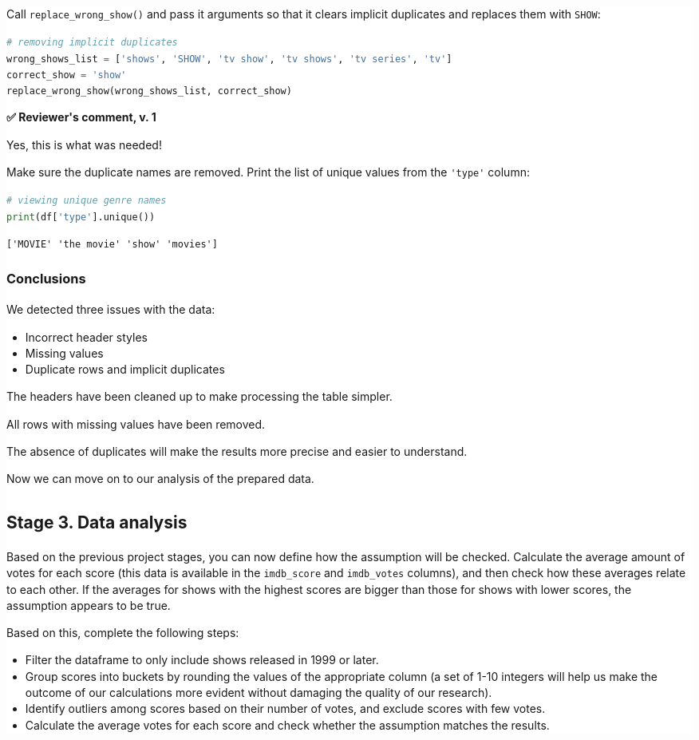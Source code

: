 Call `replace_wrong_show()` and pass it arguments so that it clears implicit duplicates and replaces them with `SHOW`:


```python
# removing implicit duplicates
wrong_shows_list = ['shows', 'SHOW', 'tv show', 'tv shows', 'tv series', 'tv']
correct_show = 'show'
replace_wrong_show(wrong_shows_list, correct_show)

```

<div class="alert alert-success">
<b>✅ Reviewer's comment, v. 1</b> 
    
Yes, this is what was needed!

Make sure the duplicate names are removed. Print the list of unique values from the `'type'` column:


```python
# viewing unique genre names
print(df['type'].unique())
```

    ['MOVIE' 'the movie' 'show' 'movies']


### Conclusions <a id='data_preprocessing_conclusions'></a>
We detected three issues with the data:

- Incorrect header styles
- Missing values
- Duplicate rows and implicit duplicates

The headers have been cleaned up to make processing the table simpler.

All rows with missing values have been removed. 

The absence of duplicates will make the results more precise and easier to understand.

Now we can move on to our analysis of the prepared data.

## Stage 3. Data analysis <a id='hypotheses'></a>

Based on the previous project stages, you can now define how the assumption will be checked. Calculate the average amount of votes for each score (this data is available in the `imdb_score` and `imdb_votes` columns), and then check how these averages relate to each other. If the averages for shows with the highest scores are bigger than those for shows with lower scores, the assumption appears to be true.

Based on this, complete the following steps:

- Filter the dataframe to only include shows released in 1999 or later.
- Group scores into buckets by rounding the values of the appropriate column (a set of 1-10 integers will help us make the outcome of our calculations more evident without damaging the quality of our research).
- Identify outliers among scores based on their number of votes, and exclude scores with few votes.
- Calculate the average votes for each score and check whether the assumption matches the results.
